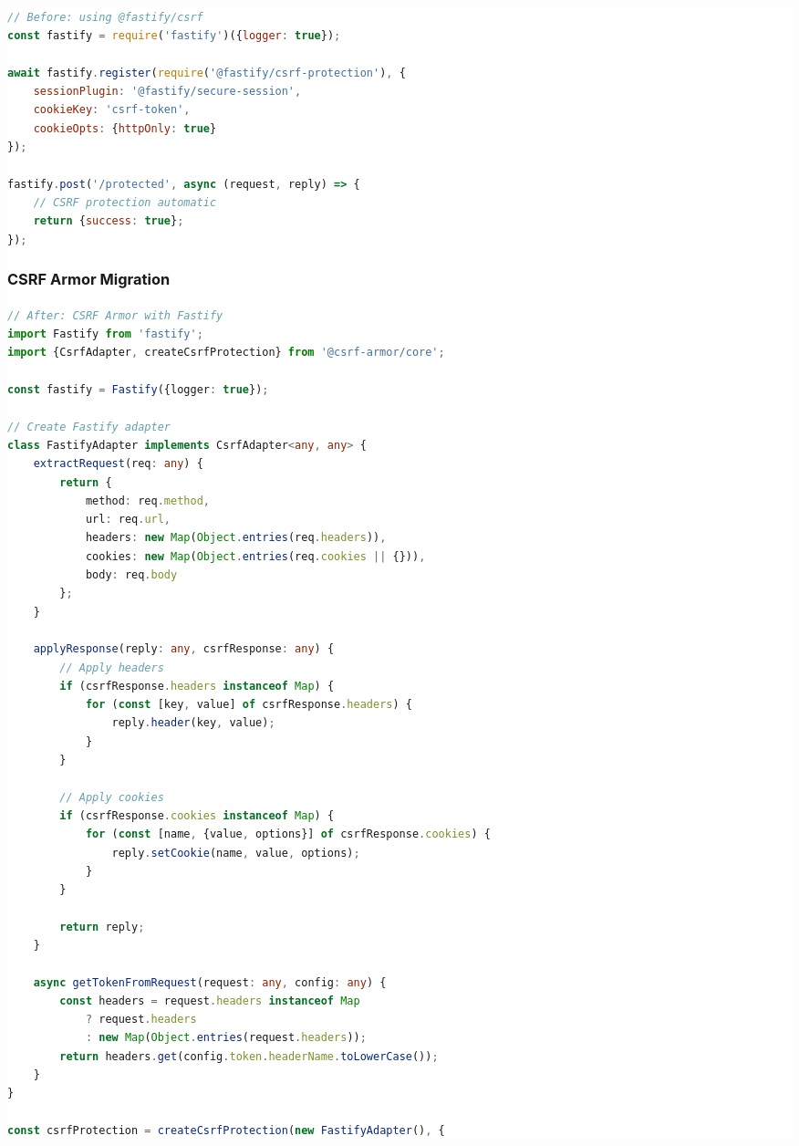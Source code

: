 ```javascript
// Before: using @fastify/csrf
const fastify = require('fastify')({logger: true});

await fastify.register(require('@fastify/csrf-protection'), {
    sessionPlugin: '@fastify/secure-session',
    cookieKey: 'csrf-token',
    cookieOpts: {httpOnly: true}
});

fastify.post('/protected', async (request, reply) => {
    // CSRF protection automatic
    return {success: true};
});
```

### CSRF Armor Migration

```typescript
// After: CSRF Armor with Fastify
import Fastify from 'fastify';
import {CsrfAdapter, createCsrfProtection} from '@csrf-armor/core';

const fastify = Fastify({logger: true});

// Create Fastify adapter
class FastifyAdapter implements CsrfAdapter<any, any> {
    extractRequest(req: any) {
        return {
            method: req.method,
            url: req.url,
            headers: new Map(Object.entries(req.headers)),
            cookies: new Map(Object.entries(req.cookies || {})),
            body: req.body
        };
    }

    applyResponse(reply: any, csrfResponse: any) {
        // Apply headers
        if (csrfResponse.headers instanceof Map) {
            for (const [key, value] of csrfResponse.headers) {
                reply.header(key, value);
            }
        }

        // Apply cookies
        if (csrfResponse.cookies instanceof Map) {
            for (const [name, {value, options}] of csrfResponse.cookies) {
                reply.setCookie(name, value, options);
            }
        }

        return reply;
    }

    async getTokenFromRequest(request: any, config: any) {
        const headers = request.headers instanceof Map
            ? request.headers
            : new Map(Object.entries(request.headers));
        return headers.get(config.token.headerName.toLowerCase());
    }
}

const csrfProtection = createCsrfProtection(new FastifyAdapter(), {
```